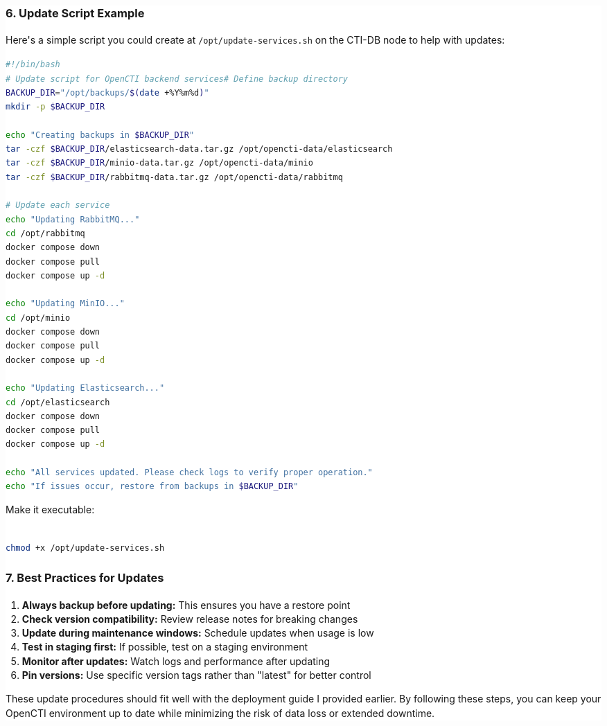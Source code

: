 ### 6. Update Script Example

Here's a simple script you could create at `/opt/update-services.sh` on the CTI-DB node to help with updates:

```bash
#!/bin/bash
# Update script for OpenCTI backend services# Define backup directory
BACKUP_DIR="/opt/backups/$(date +%Y%m%d)"
mkdir -p $BACKUP_DIR

echo "Creating backups in $BACKUP_DIR"
tar -czf $BACKUP_DIR/elasticsearch-data.tar.gz /opt/opencti-data/elasticsearch
tar -czf $BACKUP_DIR/minio-data.tar.gz /opt/opencti-data/minio
tar -czf $BACKUP_DIR/rabbitmq-data.tar.gz /opt/opencti-data/rabbitmq

# Update each service
echo "Updating RabbitMQ..."
cd /opt/rabbitmq
docker compose down
docker compose pull
docker compose up -d

echo "Updating MinIO..."
cd /opt/minio
docker compose down
docker compose pull
docker compose up -d

echo "Updating Elasticsearch..."
cd /opt/elasticsearch
docker compose down
docker compose pull
docker compose up -d

echo "All services updated. Please check logs to verify proper operation."
echo "If issues occur, restore from backups in $BACKUP_DIR"

```

Make it executable:

```bash

chmod +x /opt/update-services.sh
```

### 7. Best Practices for Updates

1. **Always backup before updating:** This ensures you have a restore point
2. **Check version compatibility:** Review release notes for breaking changes
3. **Update during maintenance windows:** Schedule updates when usage is low
4. **Test in staging first:** If possible, test on a staging environment
5. **Monitor after updates:** Watch logs and performance after updating
6. **Pin versions:** Use specific version tags rather than "latest" for better control

These update procedures should fit well with the deployment guide I provided earlier. By following these steps, you can keep your OpenCTI environment up to date while minimizing the risk of data loss or extended downtime.
